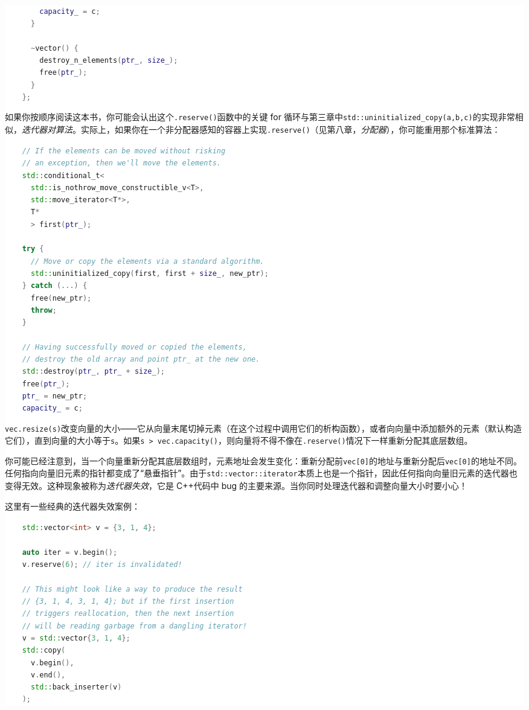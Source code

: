 ```cpp
        capacity_ = c;
      }

      ~vector() {
        destroy_n_elements(ptr_, size_);
        free(ptr_);
      }
    };
```

如果你按顺序阅读这本书，你可能会认出这个`.reserve()`函数中的关键 for 循环与第三章中`std::uninitialized_copy(a,b,c)`的实现非常相似，*迭代器对算法*。实际上，如果你在一个非分配器感知的容器上实现`.reserve()`（见第八章，*分配器*），你可能重用那个标准算法：

```cpp
    // If the elements can be moved without risking
    // an exception, then we'll move the elements.
    std::conditional_t<
      std::is_nothrow_move_constructible_v<T>,
      std::move_iterator<T*>,
      T*
      > first(ptr_);

    try {
      // Move or copy the elements via a standard algorithm.
      std::uninitialized_copy(first, first + size_, new_ptr);
    } catch (...) {
      free(new_ptr);
      throw;
    }

    // Having successfully moved or copied the elements,
    // destroy the old array and point ptr_ at the new one.
    std::destroy(ptr_, ptr_ + size_);
    free(ptr_);
    ptr_ = new_ptr;
    capacity_ = c;
```

`vec.resize(s)`改变向量的大小——它从向量末尾切掉元素（在这个过程中调用它们的析构函数），或者向向量中添加额外的元素（默认构造它们），直到向量的大小等于`s`。如果`s > vec.capacity()`，则向量将不得不像在`.reserve()`情况下一样重新分配其底层数组。

你可能已经注意到，当一个向量重新分配其底层数组时，元素地址会发生变化：重新分配前`vec[0]`的地址与重新分配后`vec[0]`的地址不同。任何指向向量旧元素的指针都变成了“悬垂指针”。由于`std::vector::iterator`本质上也是一个指针，因此任何指向向量旧元素的迭代器也变得无效。这种现象被称为*迭代器失效*，它是 C++代码中 bug 的主要来源。当你同时处理迭代器和调整向量大小时要小心！

这里有一些经典的迭代器失效案例：

```cpp
    std::vector<int> v = {3, 1, 4};

    auto iter = v.begin();
    v.reserve(6); // iter is invalidated!

    // This might look like a way to produce the result
    // {3, 1, 4, 3, 1, 4}; but if the first insertion
    // triggers reallocation, then the next insertion
    // will be reading garbage from a dangling iterator!
    v = std::vector{3, 1, 4};
    std::copy(
      v.begin(),
      v.end(),
      std::back_inserter(v)
    );
```
